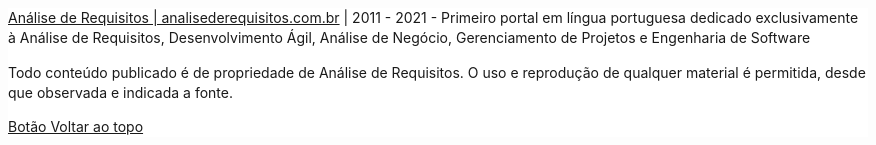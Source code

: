 [Análise de Requisitos | analisederequisitos.com.br](https://analisederequisitos.com.br/) | 2011 - 2021 - Primeiro portal em língua portuguesa dedicado exclusivamente à Análise de Requisitos, Desenvolvimento Ágil, Análise de Negócio, Gerenciamento de Projetos e Engenharia de Software

Todo conteúdo publicado é de propriedade de Análise de Requisitos. O uso e reprodução de qualquer material é permitida, desde que observada e indicada a fonte.

[Botão Voltar ao topo](https://analisederequisitos.com.br/tecnicas-de-levantamento-de-requisitos/#go-to-tie-body)